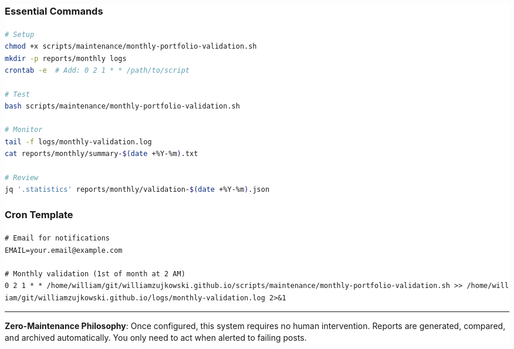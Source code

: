 ### Essential Commands

```bash
# Setup
chmod +x scripts/maintenance/monthly-portfolio-validation.sh
mkdir -p reports/monthly logs
crontab -e  # Add: 0 2 1 * * /path/to/script

# Test
bash scripts/maintenance/monthly-portfolio-validation.sh

# Monitor
tail -f logs/monthly-validation.log
cat reports/monthly/summary-$(date +%Y-%m).txt

# Review
jq '.statistics' reports/monthly/validation-$(date +%Y-%m).json
```

### Cron Template

```cron
# Email for notifications
EMAIL=your.email@example.com

# Monthly validation (1st of month at 2 AM)
0 2 1 * * /home/william/git/williamzujkowski.github.io/scripts/maintenance/monthly-portfolio-validation.sh >> /home/william/git/williamzujkowski.github.io/logs/monthly-validation.log 2>&1
```

---

**Zero-Maintenance Philosophy**: Once configured, this system requires no human intervention. Reports are generated, compared, and archived automatically. You only need to act when alerted to failing posts.
